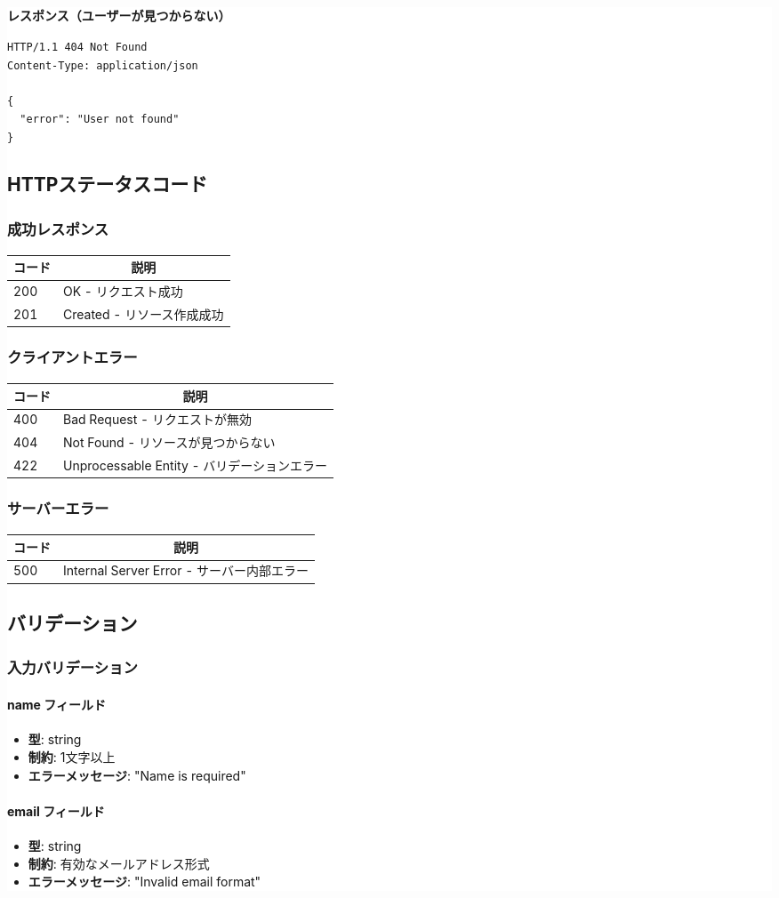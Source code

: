 **レスポンス（ユーザーが見つからない）**

```http
HTTP/1.1 404 Not Found
Content-Type: application/json

{
  "error": "User not found"
}
```

## HTTPステータスコード

### 成功レスポンス

| コード | 説明                       |
| ------ | -------------------------- |
| 200    | OK - リクエスト成功        |
| 201    | Created - リソース作成成功 |

### クライアントエラー

| コード | 説明                                        |
| ------ | ------------------------------------------- |
| 400    | Bad Request - リクエストが無効              |
| 404    | Not Found - リソースが見つからない          |
| 422    | Unprocessable Entity - バリデーションエラー |

### サーバーエラー

| コード | 説明                                       |
| ------ | ------------------------------------------ |
| 500    | Internal Server Error - サーバー内部エラー |

## バリデーション

### 入力バリデーション

#### name フィールド

- **型**: string
- **制約**: 1文字以上
- **エラーメッセージ**: "Name is required"

#### email フィールド

- **型**: string
- **制約**: 有効なメールアドレス形式
- **エラーメッセージ**: "Invalid email format"
